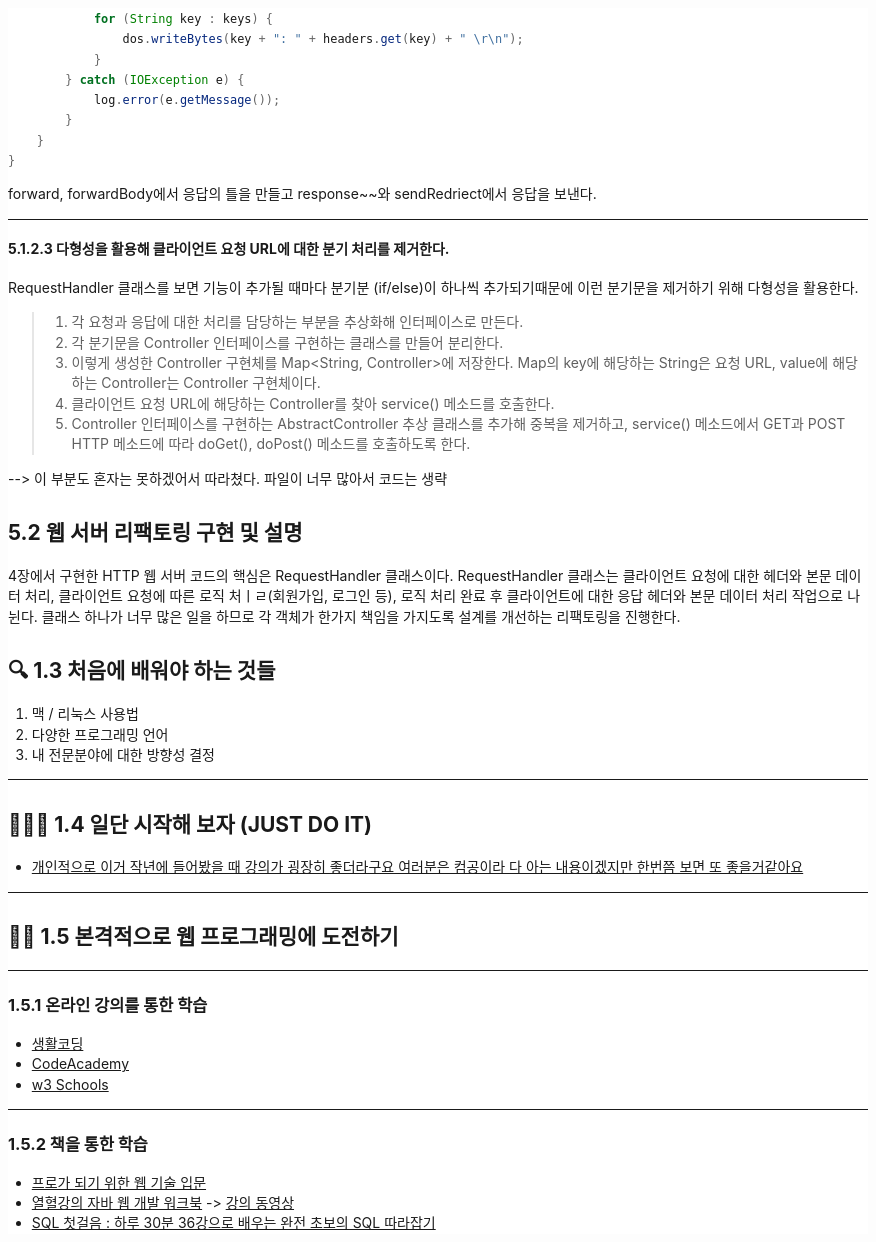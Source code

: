 ```java
            for (String key : keys) {
                dos.writeBytes(key + ": " + headers.get(key) + " \r\n");
            }
        } catch (IOException e) {
            log.error(e.getMessage());
        }
    }
}

```
forward, forwardBody에서 응답의 틀을 만들고 response~~와 sendRedriect에서 응답을 보낸다.
- - -
#### 5.1.2.3 다형성을 활용해 클라이언트 요청 URL에 대한 분기 처리를 제거한다.
RequestHandler 클래스를 보면 기능이 추가될 때마다 분기분 (if/else)이 하나씩 추가되기때문에 이런 분기문을 제거하기 위해 다형성을 활용한다.
> 1. 각 요청과 응답에 대한 처리를 담당하는 부분을 추상화해 인터페이스로 만든다.
> 2. 각 분기문을 Controller 인터페이스를 구현하는 클래스를 만들어 분리한다.
> 3. 이렇게 생성한 Controller 구현체를 Map<String, Controller>에 저장한다. Map의 key에 해당하는 String은 요청 URL, value에 해당하는 Controller는 Controller 구현체이다.
> 4. 클라이언트 요청 URL에 해당하는 Controller를 찾아 service() 메소드를 호출한다.
> 5. Controller 인터페이스를 구현하는 AbstractController 추상 클래스를 추가해 중복을 제거하고, service() 메소드에서 GET과 POST HTTP 메소드에 따라 doGet(), doPost() 메소드를 호출하도록 한다.

--> 이 부분도 혼자는 못하겠어서 따라쳤다. 파일이 너무 많아서 코드는 생략

## 5.2 웹 서버 리팩토링 구현 및 설명
4장에서 구현한 HTTP 웹 서버 코드의 핵심은 RequestHandler 클래스이다. RequestHandler 클래스는 클라이언트 요청에 대한 헤더와 본문 데이터 처리, 클라이언트 
요청에 따른 로직 처ㅣㄹ(회원가입, 로그인 등), 로직 처리 완료 후 클라이언트에 대한 응답 헤더와 본문 데이터 처리 작업으로 나뉜다. 
클래스 하나가 너무 많은 일을 하므로 각 객체가 한가지 책임을 가지도록 설계를 개선하는 리팩토링을 진행한다.

## 🔍 1.3 처음에 배워야 하는 것들
1. 맥 / 리눅스 사용법
2. 다양한 프로그래밍 언어
3. 내 전문분야에 대한 방향성 결정
- - -
## 🕵🏻‍♀️ 1.4 일단 시작해 보자 (JUST DO IT)
- [개인적으로 이거 작년에 들어봤을 때 강의가 굉장히 좋더라구요 여러분은 컴공이라 다 아는 내용이겠지만 한번쯤 보면 또 좋을거같아요](https://pll.harvard.edu/course/cs50-introduction-computer-science?delta=0)
- - -
## 👊🏻 1.5 본격적으로 웹 프로그래밍에 도전하기
- - -
### 1.5.1 온라인 강의를 통한 학습
- [생활코딩](https://opentutorials.org/course/1)
- [CodeAcademy](https://www.codecademy.com/)
- [w3 Schools](https://www.w3schools.com/)
- - -
### 1.5.2 책을 통한 학습
- [프로가 되기 위한 웹 기술 입문](https://wikibook.co.kr/web-text/)
- [열혈강의 자바 웹 개발 워크북](http://www.yes24.com/Product/Goods/13159413) -> [강의 동영상](https://www.youtube.com/watch?v=VxigsYs5hfc&list=PLTEeGHE5dNEO7fGBYIhZN59dcWufaCSok&ab_channel=%EC%97%84%EC%A7%84%EC%98%81)
- [SQL 첫걸음 : 하루 30분 36강으로 배우는 완전 초보의 SQL 따라잡기](https://www.hanbit.co.kr/store/books/look.php?p_code=B1374950226)
